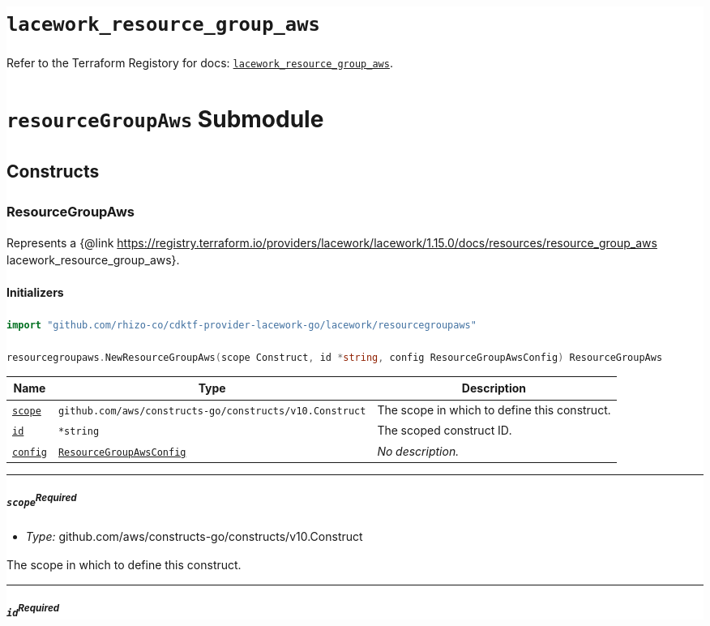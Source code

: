# `lacework_resource_group_aws`

Refer to the Terraform Registory for docs: [`lacework_resource_group_aws`](https://registry.terraform.io/providers/lacework/lacework/1.15.0/docs/resources/resource_group_aws).

# `resourceGroupAws` Submodule <a name="`resourceGroupAws` Submodule" id="rhizo-co-terraform-provider-lacework.resourceGroupAws"></a>

## Constructs <a name="Constructs" id="Constructs"></a>

### ResourceGroupAws <a name="ResourceGroupAws" id="rhizo-co-terraform-provider-lacework.resourceGroupAws.ResourceGroupAws"></a>

Represents a {@link https://registry.terraform.io/providers/lacework/lacework/1.15.0/docs/resources/resource_group_aws lacework_resource_group_aws}.

#### Initializers <a name="Initializers" id="rhizo-co-terraform-provider-lacework.resourceGroupAws.ResourceGroupAws.Initializer"></a>

```go
import "github.com/rhizo-co/cdktf-provider-lacework-go/lacework/resourcegroupaws"

resourcegroupaws.NewResourceGroupAws(scope Construct, id *string, config ResourceGroupAwsConfig) ResourceGroupAws
```

| **Name** | **Type** | **Description** |
| --- | --- | --- |
| <code><a href="#rhizo-co-terraform-provider-lacework.resourceGroupAws.ResourceGroupAws.Initializer.parameter.scope">scope</a></code> | <code>github.com/aws/constructs-go/constructs/v10.Construct</code> | The scope in which to define this construct. |
| <code><a href="#rhizo-co-terraform-provider-lacework.resourceGroupAws.ResourceGroupAws.Initializer.parameter.id">id</a></code> | <code>*string</code> | The scoped construct ID. |
| <code><a href="#rhizo-co-terraform-provider-lacework.resourceGroupAws.ResourceGroupAws.Initializer.parameter.config">config</a></code> | <code><a href="#rhizo-co-terraform-provider-lacework.resourceGroupAws.ResourceGroupAwsConfig">ResourceGroupAwsConfig</a></code> | *No description.* |

---

##### `scope`<sup>Required</sup> <a name="scope" id="rhizo-co-terraform-provider-lacework.resourceGroupAws.ResourceGroupAws.Initializer.parameter.scope"></a>

- *Type:* github.com/aws/constructs-go/constructs/v10.Construct

The scope in which to define this construct.

---

##### `id`<sup>Required</sup> <a name="id" id="rhizo-co-terraform-provider-lacework.resourceGroupAws.ResourceGroupAws.Initializer.parameter.id"></a>
